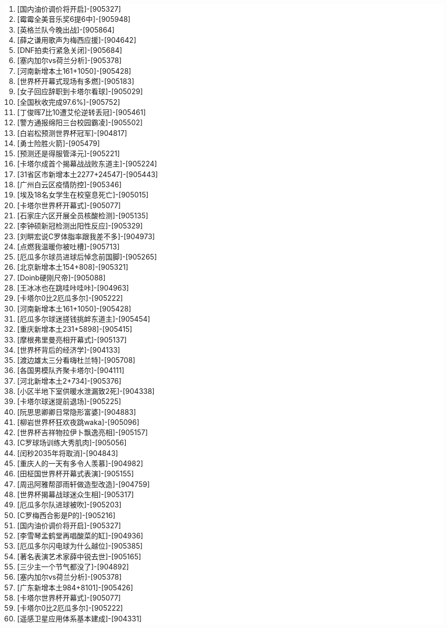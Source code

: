 1. [国内油价调价将开启]-[905327]
1. [霉霉全美音乐奖6提6中]-[905948]
1. [英格兰队今晚出战]-[905864]
1. [薛之谦用歌声为梅西应援]-[904642]
1. [DNF拍卖行紧急关闭]-[905684]
1. [塞内加尔vs荷兰分析]-[905378]
1. [河南新增本土161+1050]-[905428]
1. [世界杯开幕式现场有多燃]-[905183]
1. [女子回应辞职到卡塔尔看球]-[905029]
1. [全国秋收完成97.6%]-[905752]
1. [丁俊晖7比10遭艾伦逆转丢冠]-[905461]
1. [警方通报绵阳三台校园霸凌]-[905502]
1. [白岩松预测世界杯冠军]-[904817]
1. [勇士险胜火箭]-[905479]
1. [预测还是得服管泽元]-[905221]
1. [卡塔尔成首个揭幕战战败东道主]-[905224]
1. [31省区市新增本土2277+24547]-[905443]
1. [广州白云区疫情防控]-[905346]
1. [埃及18名女学生在校窒息死亡]-[905015]
1. [卡塔尔世界杯开幕式]-[905077]
1. [石家庄六区开展全员核酸检测]-[905135]
1. [李钟硕新冠检测出阳性反应]-[905329]
1. [刘畊宏说C罗体脂率跟我差不多]-[904973]
1. [点燃我温暖你被吐槽]-[905713]
1. [厄瓜多尔球员进球后悼念前国脚]-[905265]
1. [北京新增本土154+808]-[905321]
1. [Doinb硬刚尺帝]-[905088]
1. [王冰冰也在跳哇咔哇咔]-[904963]
1. [卡塔尔0比2厄瓜多尔]-[905222]
1. [河南新增本土161+1050]-[905428]
1. [厄瓜多尔球迷搓钱挑衅东道主]-[905454]
1. [重庆新增本土231+5898]-[905415]
1. [摩根弗里曼亮相开幕式]-[905137]
1. [世界杯背后的经济学]-[904133]
1. [渡边雄太三分看嗨杜兰特]-[905708]
1. [各国男模队齐聚卡塔尔]-[904111]
1. [河北新增本土2+734]-[905376]
1. [小区半地下室供暖水泄漏致2死]-[904338]
1. [卡塔尔球迷提前退场]-[905225]
1. [阮思思卿卿日常隐形富婆]-[904883]
1. [柳岩世界杯狂欢夜跳waka]-[905096]
1. [世界杯吉祥物拉伊卜飘逸亮相]-[905157]
1. [C罗球场训练大秀肌肉]-[905056]
1. [闰秒2035年将取消]-[904843]
1. [重庆人的一天有多令人羡慕]-[904982]
1. [田柾国世界杯开幕式表演]-[905155]
1. [周迅阿雅帮邵雨轩做造型改造]-[904759]
1. [世界杯揭幕战球迷众生相]-[905317]
1. [厄瓜多尔队进球被吹]-[905203]
1. [C罗梅西合影是P的]-[905216]
1. [国内油价调价将开启]-[905327]
1. [李雪琴孟鹤堂再唱酸菜的缸]-[904936]
1. [厄瓜多尔闪电球为什么越位]-[905385]
1. [著名表演艺术家薛中锐去世]-[905165]
1. [三少主一个节气都没了]-[904892]
1. [塞内加尔vs荷兰分析]-[905378]
1. [广东新增本土984+8101]-[905426]
1. [卡塔尔世界杯开幕式]-[905077]
1. [卡塔尔0比2厄瓜多尔]-[905222]
1. [遥感卫星应用体系基本建成]-[904331]
